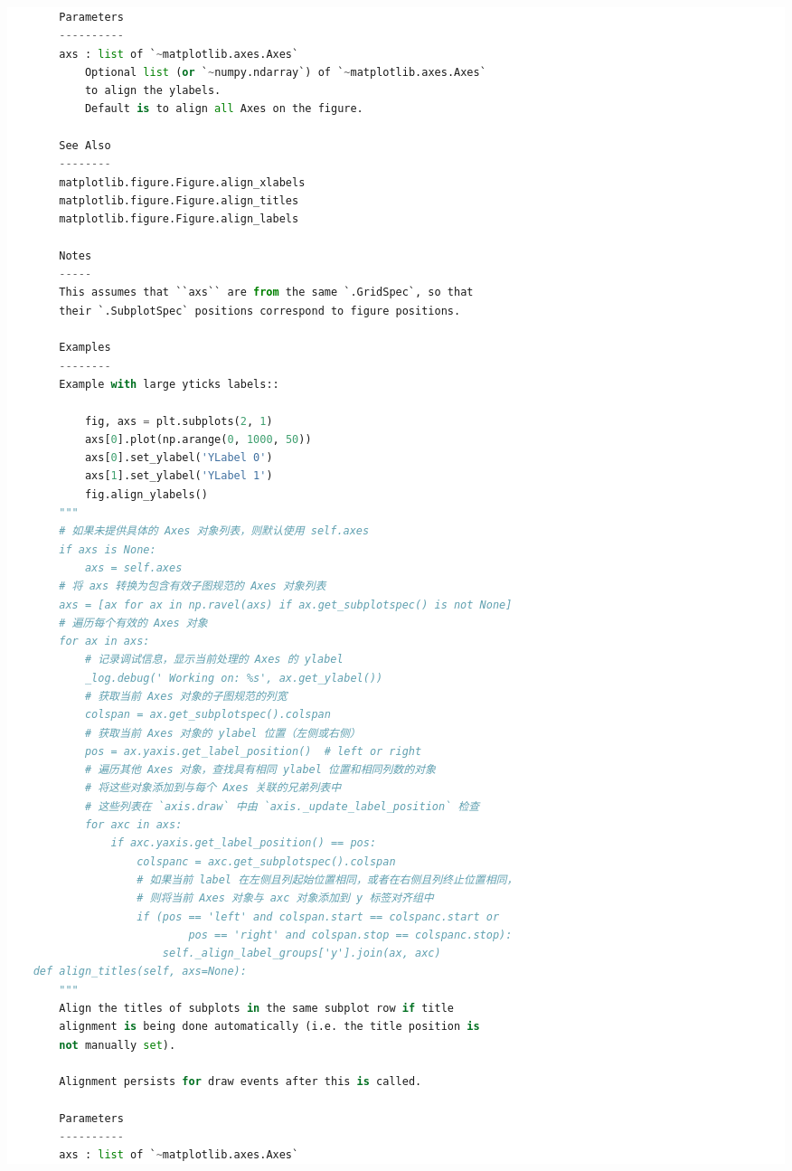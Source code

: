 ```py
        Parameters
        ----------
        axs : list of `~matplotlib.axes.Axes`
            Optional list (or `~numpy.ndarray`) of `~matplotlib.axes.Axes`
            to align the ylabels.
            Default is to align all Axes on the figure.

        See Also
        --------
        matplotlib.figure.Figure.align_xlabels
        matplotlib.figure.Figure.align_titles
        matplotlib.figure.Figure.align_labels

        Notes
        -----
        This assumes that ``axs`` are from the same `.GridSpec`, so that
        their `.SubplotSpec` positions correspond to figure positions.

        Examples
        --------
        Example with large yticks labels::

            fig, axs = plt.subplots(2, 1)
            axs[0].plot(np.arange(0, 1000, 50))
            axs[0].set_ylabel('YLabel 0')
            axs[1].set_ylabel('YLabel 1')
            fig.align_ylabels()
        """
        # 如果未提供具体的 Axes 对象列表，则默认使用 self.axes
        if axs is None:
            axs = self.axes
        # 将 axs 转换为包含有效子图规范的 Axes 对象列表
        axs = [ax for ax in np.ravel(axs) if ax.get_subplotspec() is not None]
        # 遍历每个有效的 Axes 对象
        for ax in axs:
            # 记录调试信息，显示当前处理的 Axes 的 ylabel
            _log.debug(' Working on: %s', ax.get_ylabel())
            # 获取当前 Axes 对象的子图规范的列宽
            colspan = ax.get_subplotspec().colspan
            # 获取当前 Axes 对象的 ylabel 位置（左侧或右侧）
            pos = ax.yaxis.get_label_position()  # left or right
            # 遍历其他 Axes 对象，查找具有相同 ylabel 位置和相同列数的对象
            # 将这些对象添加到与每个 Axes 关联的兄弟列表中
            # 这些列表在 `axis.draw` 中由 `axis._update_label_position` 检查
            for axc in axs:
                if axc.yaxis.get_label_position() == pos:
                    colspanc = axc.get_subplotspec().colspan
                    # 如果当前 label 在左侧且列起始位置相同，或者在右侧且列终止位置相同，
                    # 则将当前 Axes 对象与 axc 对象添加到 y 标签对齐组中
                    if (pos == 'left' and colspan.start == colspanc.start or
                            pos == 'right' and colspan.stop == colspanc.stop):
                        self._align_label_groups['y'].join(ax, axc)
    def align_titles(self, axs=None):
        """
        Align the titles of subplots in the same subplot row if title
        alignment is being done automatically (i.e. the title position is
        not manually set).

        Alignment persists for draw events after this is called.

        Parameters
        ----------
        axs : list of `~matplotlib.axes.Axes`
```